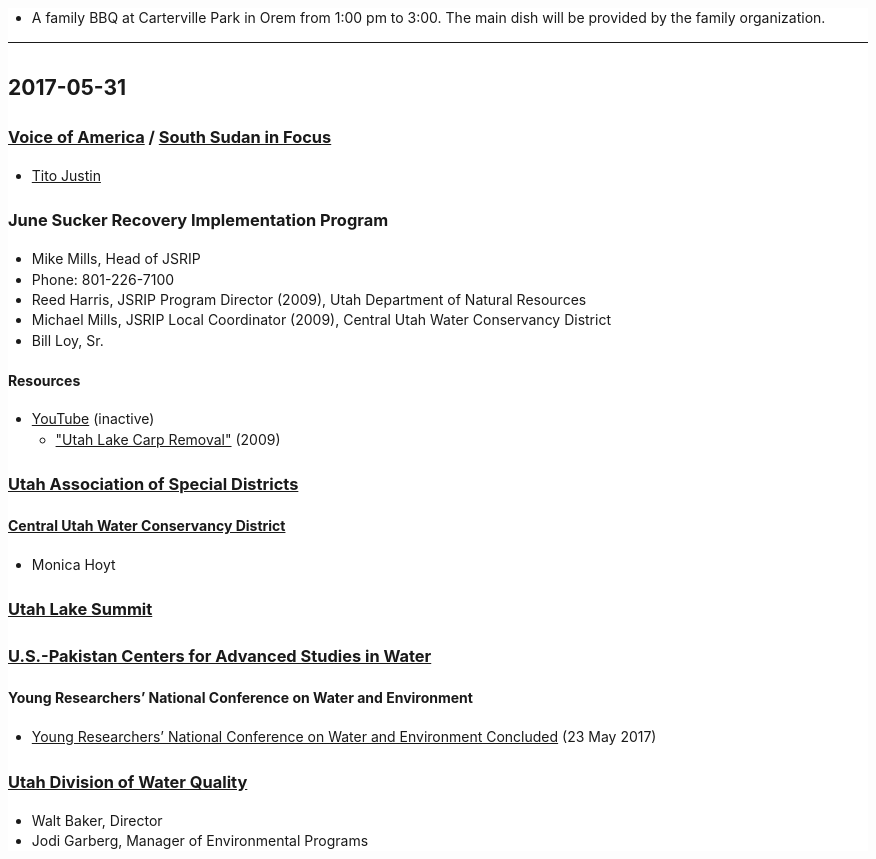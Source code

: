 - A family BBQ at Carterville Park in Orem from 1:00 pm to 3:00. The main dish will be provided by the family organization.

---

## 2017-05-31

### [Voice of America](https://www.voanews.com/) / [South Sudan in Focus](https://www.voanews.com/listen/south-sudan-focus)

- [Tito Justin](https://www.voanews.com/author/tito-justin)

### June Sucker Recovery Implementation Program

- Mike Mills, Head of JSRIP
 - Phone: 801-226-7100
- Reed Harris, JSRIP Program Director (2009), Utah Department of Natural Resources
- Michael Mills, JSRIP Local Coordinator (2009), Central Utah Water Conservancy District
- Bill Loy, Sr.

#### Resources

- [YouTube](https://www.youtube.com/channel/UCJz_mKwL_3YuMi-wZj0V-IA) (inactive)
  - ["Utah Lake Carp Removal"](https://www.youtube.com/watch?v=D6u7r0dbw1I) (2009)

### [Utah Association of Special Districts](http://www.uasd.org/)

#### [Central Utah Water Conservancy District](http://www.cuwcd.com/)

- Monica Hoyt

### [Utah Lake Summit](http://www.utahvalleyconventioncenter.com/events/utah-lake-summit)

### [U.S.-Pakistan Centers for Advanced Studies in Water](http://water.muet.edu.pk/)

#### Young Researchers’ National Conference on Water and Environment

- [Young Researchers’ National Conference on Water and Environment Concluded](http://water.muet.edu.pk/young-researchers-national-conference-water-environment-concluded/) (23 May 2017)

### [Utah Division of Water Quality](https://deq.utah.gov/Divisions/dwq/index.htm)

- Walt Baker, Director
- Jodi Garberg, Manager of Environmental Programs
